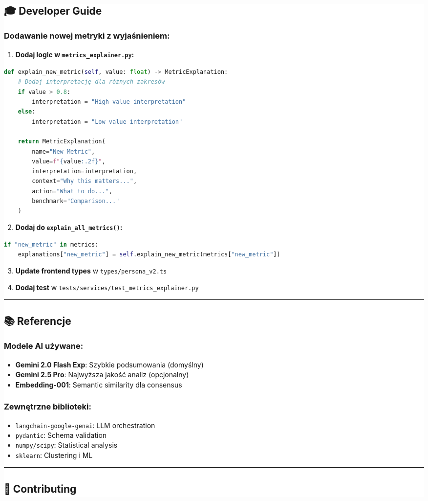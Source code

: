 
## 🎓 Developer Guide

### Dodawanie nowej metryki z wyjaśnieniem:

1. **Dodaj logic w `metrics_explainer.py`:**
```python
def explain_new_metric(self, value: float) -> MetricExplanation:
    # Dodaj interpretację dla różnych zakresów
    if value > 0.8:
        interpretation = "High value interpretation"
    else:
        interpretation = "Low value interpretation"

    return MetricExplanation(
        name="New Metric",
        value=f"{value:.2f}",
        interpretation=interpretation,
        context="Why this matters...",
        action="What to do...",
        benchmark="Comparison..."
    )
```

2. **Dodaj do `explain_all_metrics()`:**
```python
if "new_metric" in metrics:
    explanations["new_metric"] = self.explain_new_metric(metrics["new_metric"])
```

3. **Update frontend types** w `types/persona_v2.ts`

4. **Dodaj test** w `tests/services/test_metrics_explainer.py`

---

## 📚 Referencje

### Modele AI używane:
- **Gemini 2.0 Flash Exp**: Szybkie podsumowania (domyślny)
- **Gemini 2.5 Pro**: Najwyższa jakość analiz (opcjonalny)
- **Embedding-001**: Semantic similarity dla consensus

### Zewnętrzne biblioteki:
- `langchain-google-genai`: LLM orchestration
- `pydantic`: Schema validation
- `numpy/scipy`: Statistical analysis
- `sklearn`: Clustering i ML

---

## 🤝 Contributing
